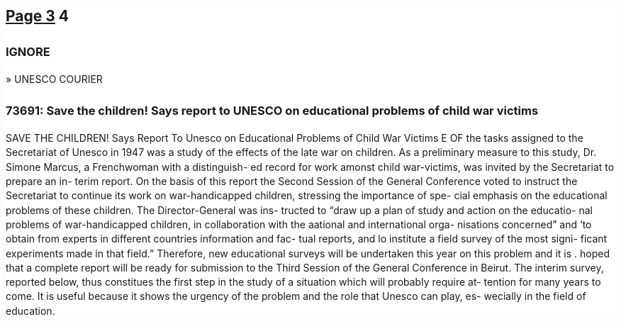 ## [Page 3](https://demo.humlab.umu.se/courier/073683engo.pdf#page=3) 4

### IGNORE

» 
UNESCO COURIER 
 


### 73691: Save the children! Says report to UNESCO on educational problems of child war victims

SAVE THE CHILDREN! 
Says Report To Unesco on Educational 
Problems of Child War Victims 
E OF the tasks assigned to 
the Secretariat of Unesco in 
1947 was a study of the effects of 
the late war on children. 
As a preliminary measure to 
this study, Dr. Simone Marcus, a 
Frenchwoman with a distinguish- 
ed record for work amonst child 
war-victims, was invited by the 
Secretariat to prepare an in- 
terim report. 
On the basis of this report the 
Second Session of the General 
Conference voted to instruct the 
Secretariat to continue its work 
on war-handicapped children, 
stressing the importance of spe- 
cial emphasis on the educational 
problems of these children. 
The Director-General was ins- 
tructed to “draw up a plan of 
study and action on the educatio- 
nal problems of war-handicapped 
children, in collaboration with the 
aational and international orga- 
nisations concerned” and ‘to 
obtain from experts in different 
countries information and fac- 
tual reports, and lo institute a 
field survey of the most signi- 
ficant experiments made in that 
field.” 
Therefore, new educational 
surveys will be undertaken this 
year on this problem and it is . 
hoped that a complete report will 
be ready for submission to the 
Third Session of the General 
Conference in Beirut. 
The interim survey, reported 
below, thus constitues the first 
step in the study of a situation 
which will probably require at- 
tention for many years to come. 
It is useful because it shows the 
urgency of the problem and the 
role that Unesco can play, es- 
wecially in the field of education. 
